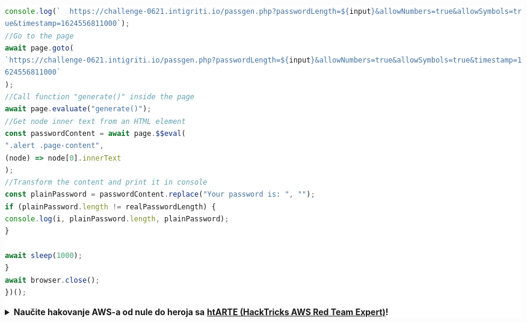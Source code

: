 ```javascript
console.log(`  https://challenge-0621.intigriti.io/passgen.php?passwordLength=${input}&allowNumbers=true&allowSymbols=true&timestamp=1624556811000`);
//Go to the page
await page.goto(
`https://challenge-0621.intigriti.io/passgen.php?passwordLength=${input}&allowNumbers=true&allowSymbols=true&timestamp=1624556811000`
);
//Call function "generate()" inside the page
await page.evaluate("generate()");
//Get node inner text from an HTML element
const passwordContent = await page.$$eval(
".alert .page-content",
(node) => node[0].innerText
);
//Transform the content and print it in console
const plainPassword = passwordContent.replace("Your password is: ", "");
if (plainPassword.length != realPasswordLength) {
console.log(i, plainPassword.length, plainPassword);
}

await sleep(1000);
}
await browser.close();
})();
```
<details><summary><strong>Naučite hakovanje AWS-a od nule do heroja sa</strong> <a href="https://training.hacktricks.xyz/courses/arte"><strong>htARTE (HackTricks AWS Red Team Expert)</strong></a><strong>!</strong></summary></details>
